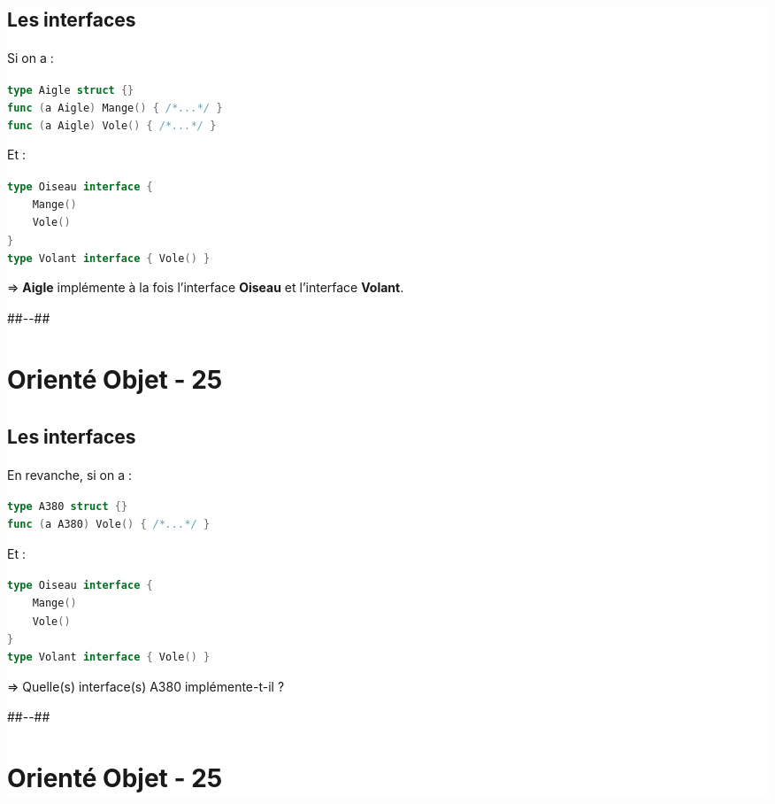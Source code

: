 ## Les interfaces

Si on a :

```Go
type Aigle struct {}
func (a Aigle) Mange() { /*...*/ }
func (a Aigle) Vole() { /*...*/ }
```


Et :

```Go
type Oiseau interface {
	Mange()
	Vole()
}
type Volant interface { Vole() }
```


⇒ **Aigle** implémente à la fois l’interface **Oiseau** et l’interface **Volant**.


##--##


# Orienté Objet - 25

## Les interfaces

En revanche, si on a :

```Go
type A380 struct {}
func (a A380) Vole() { /*...*/ }
```



Et :

```Go
type Oiseau interface {
	Mange()
	Vole()
}
type Volant interface { Vole() }
```



⇒ Quelle(s) interface(s) A380 implémente-t-il ?



##--##


# Orienté Objet - 25
